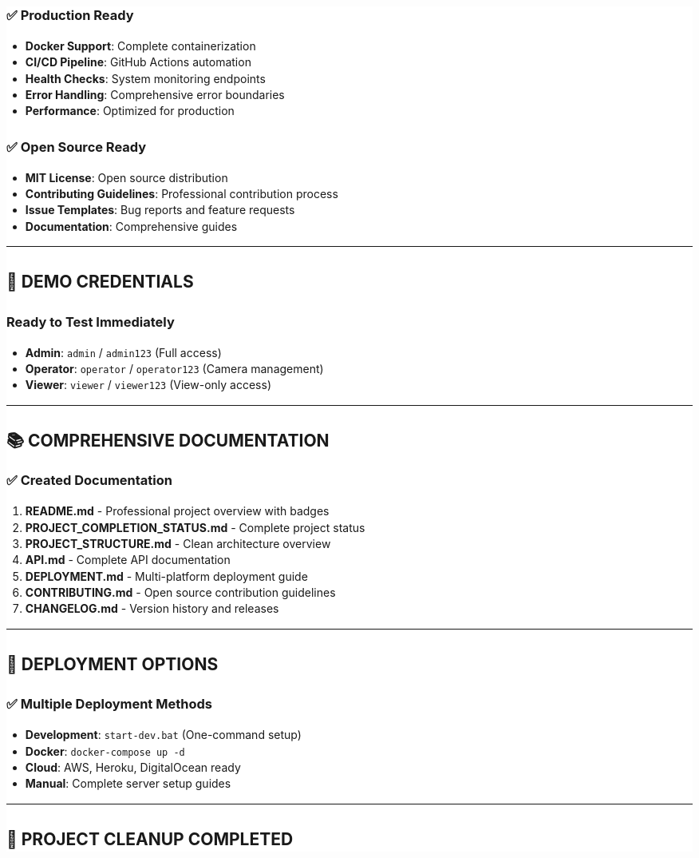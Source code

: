### **✅ Production Ready**
- **Docker Support**: Complete containerization
- **CI/CD Pipeline**: GitHub Actions automation
- **Health Checks**: System monitoring endpoints
- **Error Handling**: Comprehensive error boundaries
- **Performance**: Optimized for production

### **✅ Open Source Ready**
- **MIT License**: Open source distribution
- **Contributing Guidelines**: Professional contribution process
- **Issue Templates**: Bug reports and feature requests
- **Documentation**: Comprehensive guides

---

## 🎯 **DEMO CREDENTIALS**

### **Ready to Test Immediately**
- **Admin**: `admin` / `admin123` (Full access)
- **Operator**: `operator` / `operator123` (Camera management)
- **Viewer**: `viewer` / `viewer123` (View-only access)

---

## 📚 **COMPREHENSIVE DOCUMENTATION**

### **✅ Created Documentation**
1. **README.md** - Professional project overview with badges
2. **PROJECT_COMPLETION_STATUS.md** - Complete project status
3. **PROJECT_STRUCTURE.md** - Clean architecture overview
4. **API.md** - Complete API documentation
5. **DEPLOYMENT.md** - Multi-platform deployment guide
6. **CONTRIBUTING.md** - Open source contribution guidelines
7. **CHANGELOG.md** - Version history and releases

---

## 🚀 **DEPLOYMENT OPTIONS**

### **✅ Multiple Deployment Methods**
- **Development**: `start-dev.bat` (One-command setup)
- **Docker**: `docker-compose up -d`
- **Cloud**: AWS, Heroku, DigitalOcean ready
- **Manual**: Complete server setup guides

---

## 🧹 **PROJECT CLEANUP COMPLETED**
